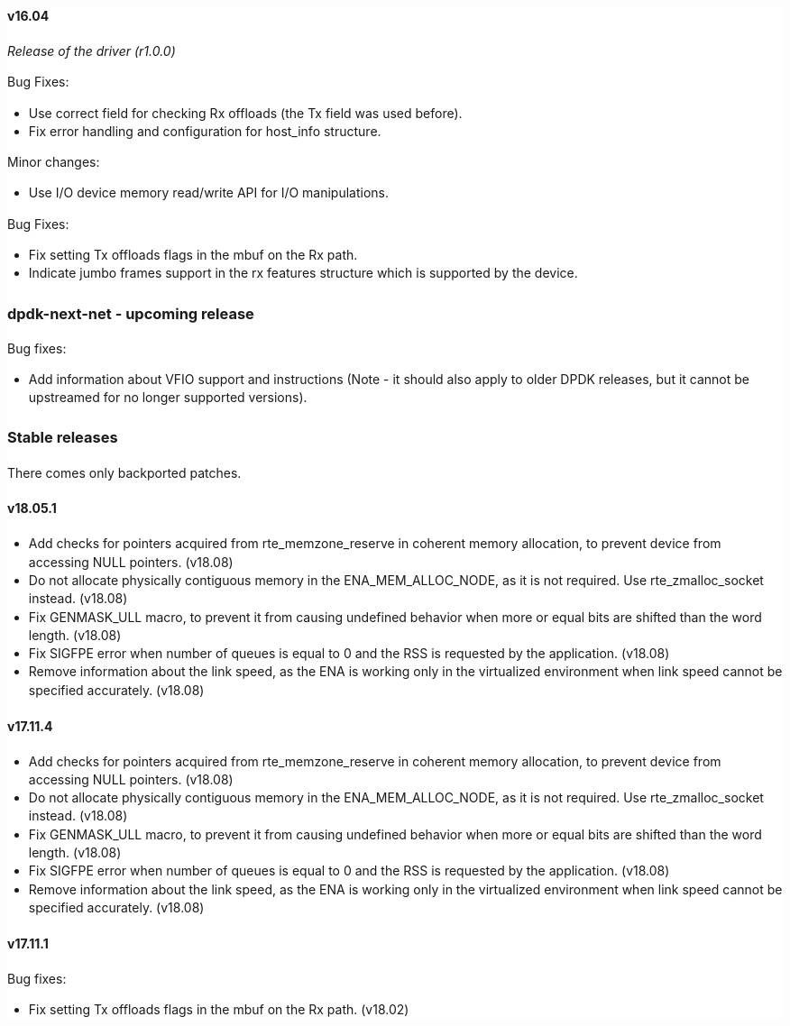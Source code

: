 #### v16.04
_Release of the driver (r1.0.0)_

Bug Fixes:
* Use correct field for checking Rx offloads (the Tx field was used before).
* Fix error handling and configuration for host_info structure.

Minor changes:
* Use I/O device memory read/write API for I/O manipulations.

Bug Fixes:
* Fix setting Tx offloads flags in the mbuf on the Rx path.
* Indicate jumbo frames support in the rx features structure which is supported
  by the device.

### dpdk-next-net - upcoming release
Bug fixes:
* Add information about VFIO support and instructions (Note - it should also
  apply to older DPDK releases, but it cannot be upstreamed for no longer
  supported versions).

### Stable releases

There comes only backported patches.

#### v18.05.1
* Add checks for pointers acquired from rte_memzone_reserve in coherent memory
  allocation, to prevent device from accessing NULL pointers. (v18.08)
* Do not allocate physically contiguous memory in the ENA_MEM_ALLOC_NODE, as it
  is not required. Use rte_zmalloc_socket instead. (v18.08)
* Fix GENMASK_ULL macro, to prevent it from causing undefined behavior when more
  or equal bits are shifted than the word length. (v18.08)
* Fix SIGFPE error when number of queues is equal to 0 and the RSS is requested
  by the application. (v18.08)
* Remove information about the link speed, as the ENA is working only in the
  virtualized environment when link speed cannot be specified accurately.
  (v18.08)

#### v17.11.4
* Add checks for pointers acquired from rte_memzone_reserve in coherent memory
  allocation, to prevent device from accessing NULL pointers. (v18.08)
* Do not allocate physically contiguous memory in the ENA_MEM_ALLOC_NODE, as it
  is not required. Use rte_zmalloc_socket instead. (v18.08)
* Fix GENMASK_ULL macro, to prevent it from causing undefined behavior when more
  or equal bits are shifted than the word length. (v18.08)
* Fix SIGFPE error when number of queues is equal to 0 and the RSS is requested
  by the application. (v18.08)
* Remove information about the link speed, as the ENA is working only in the
  virtualized environment when link speed cannot be specified accurately.
  (v18.08)

#### v17.11.1
Bug fixes:
* Fix setting Tx offloads flags in the mbuf on the Rx path. (v18.02)
